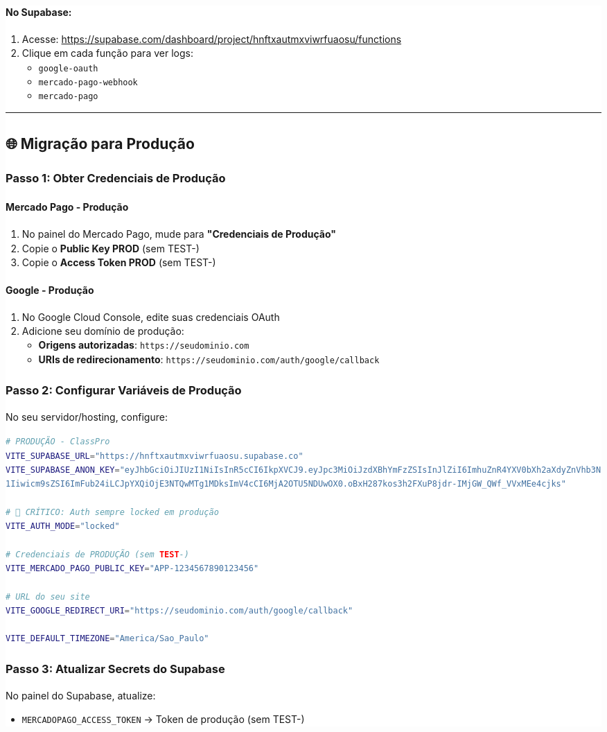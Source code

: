 #### No Supabase:
1. Acesse: https://supabase.com/dashboard/project/hnftxautmxviwrfuaosu/functions
2. Clique em cada função para ver logs:
   - `google-oauth`
   - `mercado-pago-webhook`
   - `mercado-pago`

---

## 🌐 Migração para Produção

### Passo 1: Obter Credenciais de Produção

#### Mercado Pago - Produção
1. No painel do Mercado Pago, mude para **"Credenciais de Produção"**
2. Copie o **Public Key PROD** (sem TEST-)
3. Copie o **Access Token PROD** (sem TEST-)

#### Google - Produção
1. No Google Cloud Console, edite suas credenciais OAuth
2. Adicione seu domínio de produção:
   - **Origens autorizadas**: `https://seudominio.com`
   - **URIs de redirecionamento**: `https://seudominio.com/auth/google/callback`

### Passo 2: Configurar Variáveis de Produção

No seu servidor/hosting, configure:

```bash
# PRODUÇÃO - ClassPro
VITE_SUPABASE_URL="https://hnftxautmxviwrfuaosu.supabase.co"
VITE_SUPABASE_ANON_KEY="eyJhbGciOiJIUzI1NiIsInR5cCI6IkpXVCJ9.eyJpc3MiOiJzdXBhYmFzZSIsInJlZiI6ImhuZnR4YXV0bXh2aXdyZnVhb3N1Iiwicm9sZSI6ImFub24iLCJpYXQiOjE3NTQwMTg1MDksImV4cCI6MjA2OTU5NDUwOX0.oBxH287kos3h2FXuP8jdr-IMjGW_QWf_VVxMEe4cjks"

# 🚨 CRÍTICO: Auth sempre locked em produção
VITE_AUTH_MODE="locked"

# Credenciais de PRODUÇÃO (sem TEST-)
VITE_MERCADO_PAGO_PUBLIC_KEY="APP-1234567890123456"

# URL do seu site
VITE_GOOGLE_REDIRECT_URI="https://seudominio.com/auth/google/callback"

VITE_DEFAULT_TIMEZONE="America/Sao_Paulo"
```

### Passo 3: Atualizar Secrets do Supabase

No painel do Supabase, atualize:
- `MERCADOPAGO_ACCESS_TOKEN` → Token de produção (sem TEST-)
